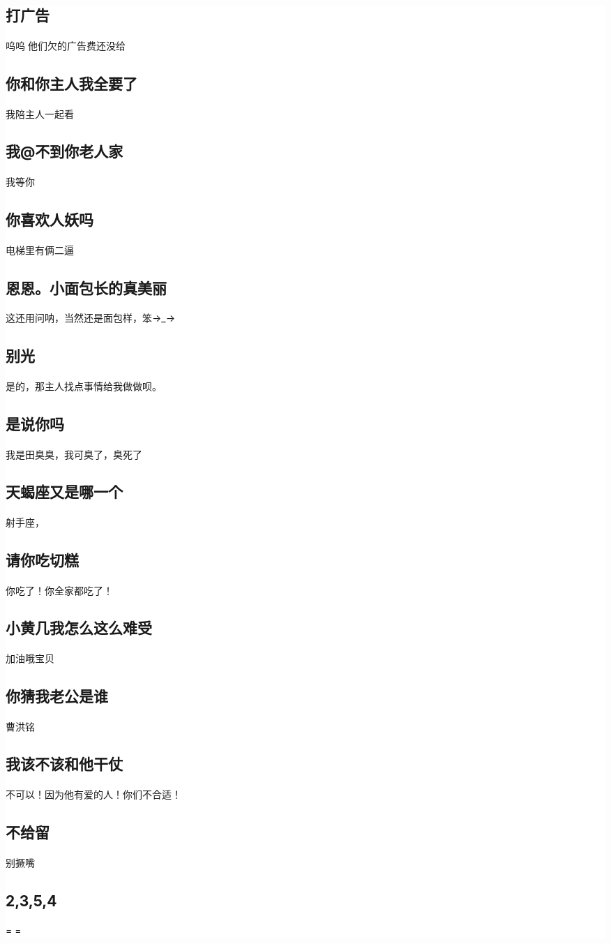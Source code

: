 ## 打广告
呜呜 他们欠的广告费还没给

## 你和你主人我全要了
我陪主人一起看

## 我@不到你老人家
我等你

## 你喜欢人妖吗
电梯里有俩二逼

## 恩恩。小面包长的真美丽
这还用问呐，当然还是面包样，笨→_→

## 别光
是的，那主人找点事情给我做做呗。

## 是说你吗
我是田臭臭，我可臭了，臭死了

## 天蝎座又是哪一个
射手座，

## 请你吃切糕
你吃了！你全家都吃了！

## 小黄几我怎么这么难受
加油哦宝贝

## 你猜我老公是谁
曹洪铭

## 我该不该和他干仗
不可以！因为他有爱的人！你们不合适！

## 不给留
别撅嘴

## 2,3,5,4
= =
